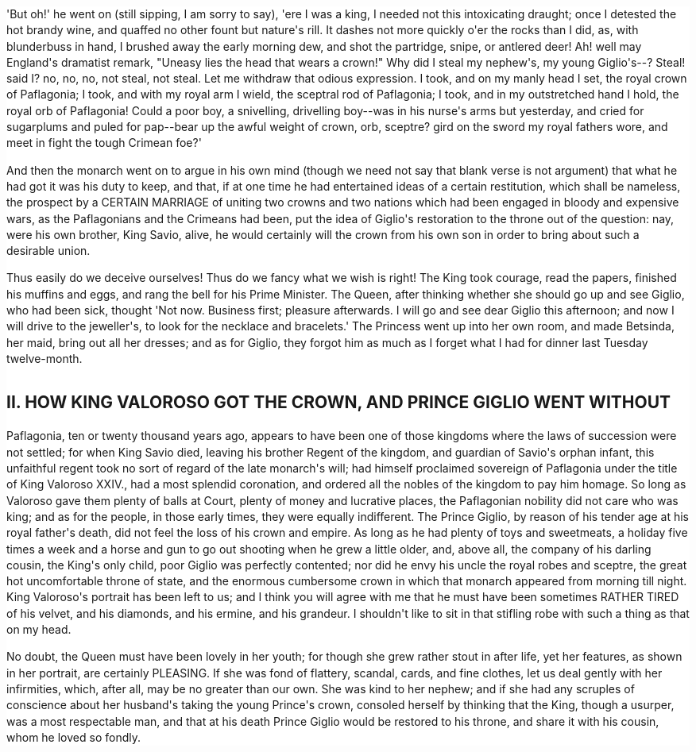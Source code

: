 'But oh!' he went on (still sipping, I am sorry to say), 'ere I was a king, I needed not this intoxicating draught; once I detested the hot brandy wine, and quaffed no other fount but nature's rill. It dashes not more quickly o'er the rocks than I did, as, with blunderbuss in hand, I brushed away the early morning dew, and shot the partridge, snipe, or antlered deer! Ah! well may England's dramatist remark, "Uneasy lies the head that wears a crown!" Why did I steal my nephew's, my young Giglio's--? Steal! said I? no, no, no, not steal, not steal. Let me withdraw that odious expression. I took, and on my manly head I set, the royal crown of Paflagonia; I took, and with my royal arm I wield, the sceptral rod of Paflagonia; I took, and in my outstretched hand I hold, the royal orb of Paflagonia! Could a poor boy, a snivelling, drivelling boy--was in his nurse's arms but yesterday, and cried for sugarplums and puled for pap--bear up the awful weight of crown, orb, sceptre? gird on the sword my royal fathers wore, and meet in fight the tough Crimean foe?' 

And then the monarch went on to argue in his own mind (though we need not say that blank verse is not argument) that what he had got it was his duty to keep, and that, if at one time he had entertained ideas of a certain restitution, which shall be nameless, the prospect by a CERTAIN MARRIAGE of uniting two crowns and two nations which had been engaged in bloody and expensive wars, as the Paflagonians and the Crimeans had been, put the idea of Giglio's restoration to the throne out of the question: nay, were his own brother, King Savio, alive, he would certainly will the crown from his own son in order to bring about such a desirable union. 

Thus easily do we deceive ourselves! Thus do we fancy what we wish is right! The King took courage, read the papers, finished his muffins and eggs, and rang the bell for his Prime Minister. The Queen, after thinking whether she should go up and see Giglio, who had been sick, thought 'Not now. Business first; pleasure afterwards. I will go and see dear Giglio this afternoon; and now I will drive to the jeweller's, to look for the necklace and bracelets.' The Princess went up into her own room, and made Betsinda, her maid, bring out all her dresses; and as for Giglio, they forgot him as much as I forget what I had for dinner last Tuesday twelve-month.


##  II. HOW KING VALOROSO GOT THE CROWN, AND PRINCE GIGLIO WENT WITHOUT 

Paflagonia, ten or twenty thousand years ago, appears to have been one of those kingdoms where the laws of succession were not settled; for when King Savio died, leaving his brother Regent of the kingdom, and guardian of Savio's orphan infant, this unfaithful regent took no sort of regard of the late monarch's will; had himself proclaimed sovereign of Paflagonia under the title of King Valoroso XXIV., had a most splendid coronation, and ordered all the nobles of the kingdom to pay him homage. So long as Valoroso gave them plenty of balls at Court, plenty of money and lucrative places, the Paflagonian nobility did not care who was king; and as for the people, in those early times, they were equally indifferent. The Prince Giglio, by reason of his tender age at his royal father's death, did not feel the loss of his crown and empire. As long as he had plenty of toys and sweetmeats, a holiday five times a week and a horse and gun to go out shooting when he grew a little older, and, above all, the company of his darling cousin, the King's only child, poor Giglio was perfectly contented; nor did he envy his uncle the royal robes and sceptre, the great hot uncomfortable throne of state, and the enormous cumbersome crown in which that monarch appeared from morning till night. King Valoroso's portrait has been left to us; and I think you will agree with me that he must have been sometimes RATHER TIRED of his velvet, and his diamonds, and his ermine, and his grandeur. I shouldn't like to sit in that stifling robe with such a thing as that on my head. 

No doubt, the Queen must have been lovely in her youth; for though she grew rather stout in after life, yet her features, as shown in her portrait, are certainly PLEASING. If she was fond of flattery, scandal, cards, and fine clothes, let us deal gently with her infirmities, which, after all, may be no greater than our own. She was kind to her nephew; and if she had any scruples of conscience about her husband's taking the young Prince's crown, consoled herself by thinking that the King, though a usurper, was a most respectable man, and that at his death Prince Giglio would be restored to his throne, and share it with his cousin, whom he loved so fondly. 
